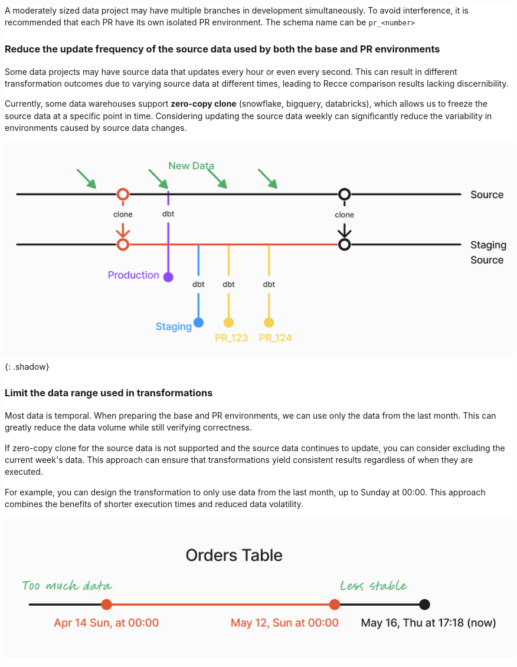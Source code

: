 A moderately sized data project may have multiple branches in development simultaneously. To avoid interference, it is recommended that each PR have its own isolated PR environment. The schema name can be `pr_<number>`


### Reduce the update frequency of the source data used by both the base and PR environments

Some data projects may have source data that updates every hour or even every second. This can result in different transformation outcomes due to varying source data at different times, leading to Recce comparison results lacking discernibility.

Currently, some data warehouses support **zero-copy clone** (snowflake, bigquery, databricks), which allows us to freeze the source data at a specific point in time. Considering updating the source data weekly can significantly reduce the variability in environments caused by source data changes.

![alt text](../../assets/images/env-prep/prep-env-clone-source.png){: .shadow}

### Limit the data range used in transformations

Most data is temporal. When preparing the base and PR environments, we can use only the data from the last month. This can greatly reduce the data volume while still verifying correctness.

If zero-copy clone for the source data is not supported and the source data continues to update, you can consider excluding the current week's data. This approach can ensure that transformations yield consistent results regardless of when they are executed.

For example, you can design the transformation to only use data from the last month, up to Sunday at 00:00. This approach combines the benefits of shorter execution times and reduced data volatility.

![alt text](../../assets/images/env-prep/prep-env-limit-data-range.png)
